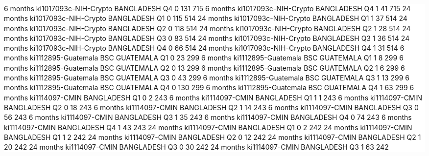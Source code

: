 6 months    ki1017093c-NIH-Crypto      BANGLADESH                     Q4                 0      131    715
6 months    ki1017093c-NIH-Crypto      BANGLADESH                     Q4                 1       41    715
24 months   ki1017093c-NIH-Crypto      BANGLADESH                     Q1                 0      115    514
24 months   ki1017093c-NIH-Crypto      BANGLADESH                     Q1                 1       37    514
24 months   ki1017093c-NIH-Crypto      BANGLADESH                     Q2                 0      118    514
24 months   ki1017093c-NIH-Crypto      BANGLADESH                     Q2                 1       28    514
24 months   ki1017093c-NIH-Crypto      BANGLADESH                     Q3                 0       83    514
24 months   ki1017093c-NIH-Crypto      BANGLADESH                     Q3                 1       36    514
24 months   ki1017093c-NIH-Crypto      BANGLADESH                     Q4                 0       66    514
24 months   ki1017093c-NIH-Crypto      BANGLADESH                     Q4                 1       31    514
6 months    ki1112895-Guatemala BSC    GUATEMALA                      Q1                 0       23    299
6 months    ki1112895-Guatemala BSC    GUATEMALA                      Q1                 1        8    299
6 months    ki1112895-Guatemala BSC    GUATEMALA                      Q2                 0       13    299
6 months    ki1112895-Guatemala BSC    GUATEMALA                      Q2                 1        6    299
6 months    ki1112895-Guatemala BSC    GUATEMALA                      Q3                 0       43    299
6 months    ki1112895-Guatemala BSC    GUATEMALA                      Q3                 1       13    299
6 months    ki1112895-Guatemala BSC    GUATEMALA                      Q4                 0      130    299
6 months    ki1112895-Guatemala BSC    GUATEMALA                      Q4                 1       63    299
6 months    ki1114097-CMIN             BANGLADESH                     Q1                 0        2    243
6 months    ki1114097-CMIN             BANGLADESH                     Q1                 1        1    243
6 months    ki1114097-CMIN             BANGLADESH                     Q2                 0       18    243
6 months    ki1114097-CMIN             BANGLADESH                     Q2                 1       14    243
6 months    ki1114097-CMIN             BANGLADESH                     Q3                 0       56    243
6 months    ki1114097-CMIN             BANGLADESH                     Q3                 1       35    243
6 months    ki1114097-CMIN             BANGLADESH                     Q4                 0       74    243
6 months    ki1114097-CMIN             BANGLADESH                     Q4                 1       43    243
24 months   ki1114097-CMIN             BANGLADESH                     Q1                 0        2    242
24 months   ki1114097-CMIN             BANGLADESH                     Q1                 1        2    242
24 months   ki1114097-CMIN             BANGLADESH                     Q2                 0       12    242
24 months   ki1114097-CMIN             BANGLADESH                     Q2                 1       20    242
24 months   ki1114097-CMIN             BANGLADESH                     Q3                 0       30    242
24 months   ki1114097-CMIN             BANGLADESH                     Q3                 1       63    242